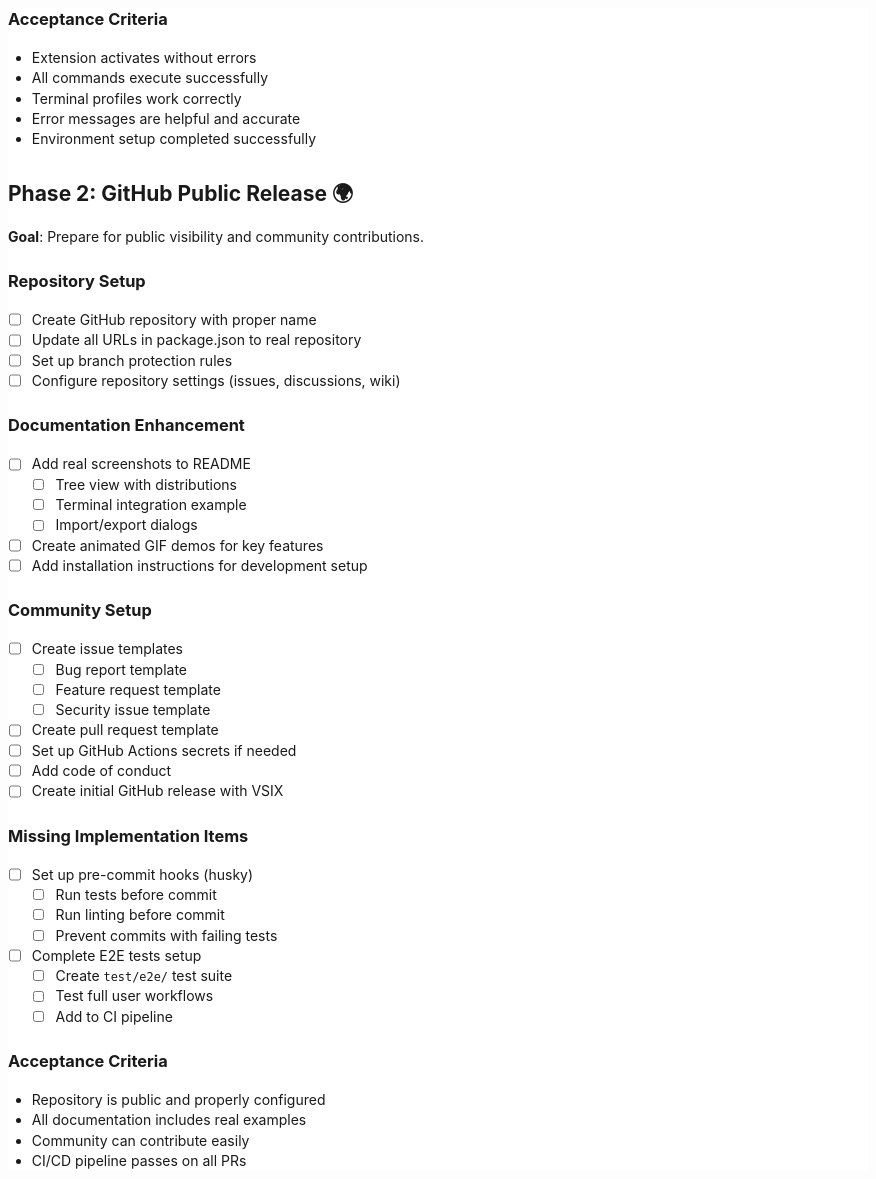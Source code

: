 ### Acceptance Criteria
- Extension activates without errors
- All commands execute successfully
- Terminal profiles work correctly
- Error messages are helpful and accurate
- Environment setup completed successfully

## Phase 2: GitHub Public Release 🌍

**Goal**: Prepare for public visibility and community contributions.

### Repository Setup
- [ ] Create GitHub repository with proper name
- [ ] Update all URLs in package.json to real repository
- [ ] Set up branch protection rules
- [ ] Configure repository settings (issues, discussions, wiki)

### Documentation Enhancement
- [ ] Add real screenshots to README
  - [ ] Tree view with distributions
  - [ ] Terminal integration example
  - [ ] Import/export dialogs
- [ ] Create animated GIF demos for key features
- [ ] Add installation instructions for development setup

### Community Setup
- [ ] Create issue templates
  - [ ] Bug report template
  - [ ] Feature request template
  - [ ] Security issue template
- [ ] Create pull request template
- [ ] Set up GitHub Actions secrets if needed
- [ ] Add code of conduct
- [ ] Create initial GitHub release with VSIX

### Missing Implementation Items
- [ ] Set up pre-commit hooks (husky)
  - [ ] Run tests before commit
  - [ ] Run linting before commit
  - [ ] Prevent commits with failing tests
- [ ] Complete E2E tests setup
  - [ ] Create `test/e2e/` test suite
  - [ ] Test full user workflows
  - [ ] Add to CI pipeline

### Acceptance Criteria
- Repository is public and properly configured
- All documentation includes real examples
- Community can contribute easily
- CI/CD pipeline passes on all PRs
